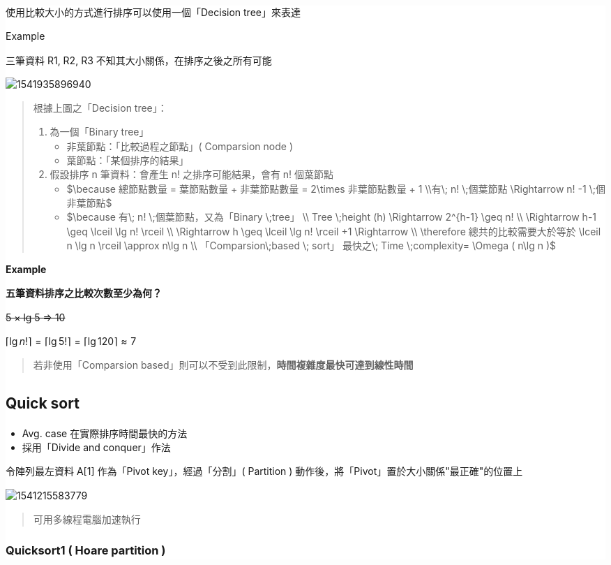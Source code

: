 

使用比較大小的方式進行排序可以使用一個「Decision tree」來表達



Example

三筆資料 R1, R2, R3 不知其大小關係，在排序之後之所有可能



![1541935896940](\willywangkaa\images\1541935896940.png)



> 根據上圖之「Decision tree」：
>
> 1. 為一個「Binary tree」
>    - 非葉節點：「比較過程之節點」( Comparsion node )
>    - 葉節點：「某個排序的結果」
> 2. 假設排序 n 筆資料：會產生 n! 之排序可能結果，會有 n! 個葉節點
>    - $\because 總節點數量 = 葉節點數量 + 非葉節點數量  = 2\times 非葉節點數量 + 1 \\有\; n! \;個葉節點 \Rightarrow n! -1 \;個非葉節點$
>    - $\because 有\; n! \;個葉節點，又為「Binary \;tree」 \\ Tree \;height (h) \Rightarrow 2^{h-1} \geq n! \\ \Rightarrow h-1 \geq \lceil \lg n! \rceil \\ \Rightarrow h \geq \lceil \lg n! \rceil +1 \Rightarrow \\  \therefore 總共的比較需要大於等於 \lceil n \lg n \rceil \approx n\lg n  \\ 「Comparsion\;based \; sort」 最快之\; Time \;complexity= \Omega ( n\lg n )$



**Example**

**五筆資料排序之比較次數至少為何？**

~~5 × lg 5 => 10~~

$\lceil \lg n!\rceil = \lceil\lg 5!\rceil = \lceil \lg 120 \rceil \approx 7$



> 若非使用「Comparsion based」則可以不受到此限制，**時間複雜度最快可達到線性時間**



## Quick sort



- Avg. case 在實際排序時間最快的方法
- 採用「Divide and conquer」作法



令陣列最左資料 A[1] 作為「Pivot key」，經過「分割」( Partition ) 動作後，將「Pivot」置於大小關係"最正確"的位置上



![1541215583779](\willywangkaa\images\1541215583779.png)

> 可用多線程電腦加速執行



### Quicksort1 ( Hoare partition )
